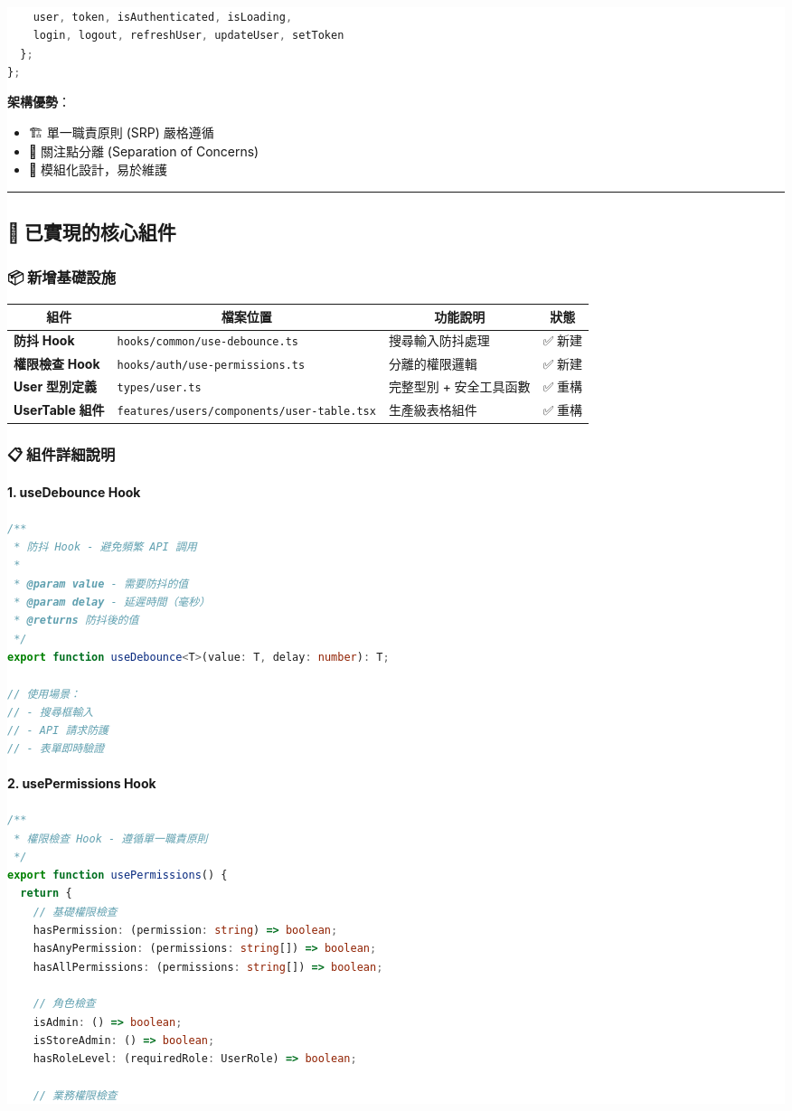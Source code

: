 ```typescript
    user, token, isAuthenticated, isLoading,
    login, logout, refreshUser, updateUser, setToken
  };
};
```

**架構優勢**：
- 🏗️ 單一職責原則 (SRP) 嚴格遵循
- 🔄 關注點分離 (Separation of Concerns)
- 🧩 模組化設計，易於維護

---

## 🔧 **已實現的核心組件**

### **📦 新增基礎設施**

| 組件 | 檔案位置 | 功能說明 | 狀態 |
|------|----------|----------|------|
| **防抖 Hook** | `hooks/common/use-debounce.ts` | 搜尋輸入防抖處理 | ✅ 新建 |
| **權限檢查 Hook** | `hooks/auth/use-permissions.ts` | 分離的權限邏輯 | ✅ 新建 |
| **User 型別定義** | `types/user.ts` | 完整型別 + 安全工具函數 | ✅ 重構 |
| **UserTable 組件** | `features/users/components/user-table.tsx` | 生產級表格組件 | ✅ 重構 |

### **📋 組件詳細說明**

#### 1. **useDebounce Hook**
```typescript
/**
 * 防抖 Hook - 避免頻繁 API 調用
 * 
 * @param value - 需要防抖的值
 * @param delay - 延遲時間（毫秒）
 * @returns 防抖後的值
 */
export function useDebounce<T>(value: T, delay: number): T;

// 使用場景：
// - 搜尋框輸入
// - API 請求防護
// - 表單即時驗證
```

#### 2. **usePermissions Hook**
```typescript
/**
 * 權限檢查 Hook - 遵循單一職責原則
 */
export function usePermissions() {
  return {
    // 基礎權限檢查
    hasPermission: (permission: string) => boolean;
    hasAnyPermission: (permissions: string[]) => boolean;
    hasAllPermissions: (permissions: string[]) => boolean;
    
    // 角色檢查
    isAdmin: () => boolean;
    isStoreAdmin: () => boolean;
    hasRoleLevel: (requiredRole: UserRole) => boolean;
    
    // 業務權限檢查
```
